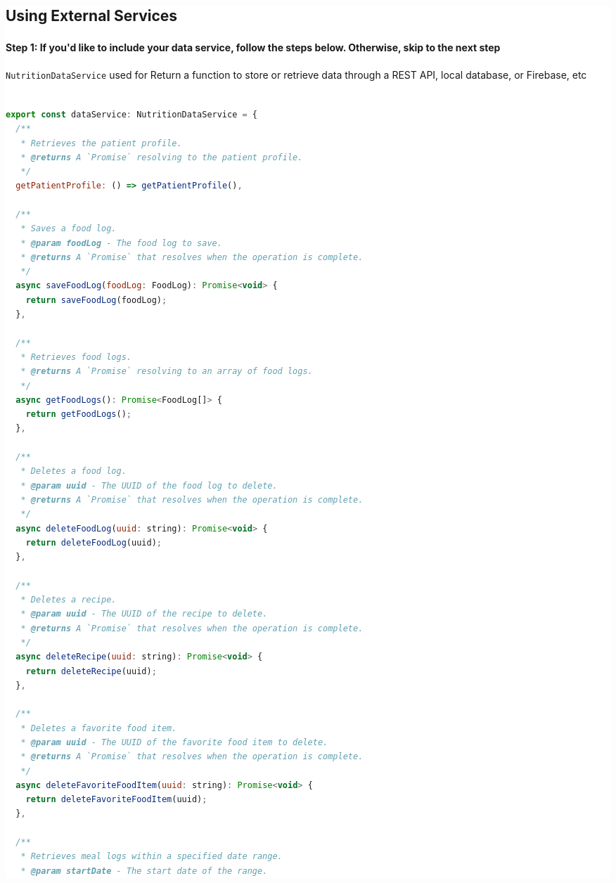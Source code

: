 ## Using External Services

#### Step 1: If you'd like to include your data service, follow the steps below. Otherwise, skip to the next step

`NutritionDataService` used for Return a function to store or retrieve data through a REST API, local database, or Firebase, etc

```js

export const dataService: NutritionDataService = {
  /**
   * Retrieves the patient profile.
   * @returns A `Promise` resolving to the patient profile.
   */
  getPatientProfile: () => getPatientProfile(),

  /**
   * Saves a food log.
   * @param foodLog - The food log to save.
   * @returns A `Promise` that resolves when the operation is complete.
   */
  async saveFoodLog(foodLog: FoodLog): Promise<void> {
    return saveFoodLog(foodLog);
  },

  /**
   * Retrieves food logs.
   * @returns A `Promise` resolving to an array of food logs.
   */
  async getFoodLogs(): Promise<FoodLog[]> {
    return getFoodLogs();
  },

  /**
   * Deletes a food log.
   * @param uuid - The UUID of the food log to delete.
   * @returns A `Promise` that resolves when the operation is complete.
   */
  async deleteFoodLog(uuid: string): Promise<void> {
    return deleteFoodLog(uuid);
  },

  /**
   * Deletes a recipe.
   * @param uuid - The UUID of the recipe to delete.
   * @returns A `Promise` that resolves when the operation is complete.
   */
  async deleteRecipe(uuid: string): Promise<void> {
    return deleteRecipe(uuid);
  },

  /**
   * Deletes a favorite food item.
   * @param uuid - The UUID of the favorite food item to delete.
   * @returns A `Promise` that resolves when the operation is complete.
   */
  async deleteFavoriteFoodItem(uuid: string): Promise<void> {
    return deleteFavoriteFoodItem(uuid);
  },

  /**
   * Retrieves meal logs within a specified date range.
   * @param startDate - The start date of the range.
```